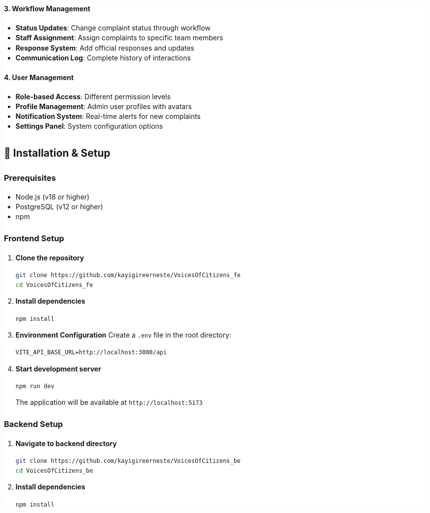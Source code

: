 #### 3. Workflow Management
- **Status Updates**: Change complaint status through workflow
- **Staff Assignment**: Assign complaints to specific team members
- **Response System**: Add official responses and updates
- **Communication Log**: Complete history of interactions

#### 4. User Management
- **Role-based Access**: Different permission levels
- **Profile Management**: Admin user profiles with avatars
- **Notification System**: Real-time alerts for new complaints
- **Settings Panel**: System configuration options

## 🚀 Installation & Setup

### Prerequisites
- Node.js (v18 or higher)
- PostgreSQL (v12 or higher)
- npm

### Frontend Setup

1. **Clone the repository**
   ```bash
   git clone https://github.com/kayigireerneste/VoicesOfCitizens_fe
   cd VoicesOfCitizens_fe
   ```

2. **Install dependencies**
   ```bash
   npm install
   ```

3. **Environment Configuration**
   Create a `.env` file in the root directory:
   ```env
   VITE_API_BASE_URL=http://localhost:3000/api
   ```

4. **Start development server**
   ```bash
   npm run dev
   ```
   The application will be available at `http://localhost:5173`

### Backend Setup

1. **Navigate to backend directory**
   ```bash
   git clone https://github.com/kayigireerneste/VoicesOfCitizens_be
   cd VoicesOfCitizens_be
   ```

2. **Install dependencies**
   ```bash
   npm install
   ```
